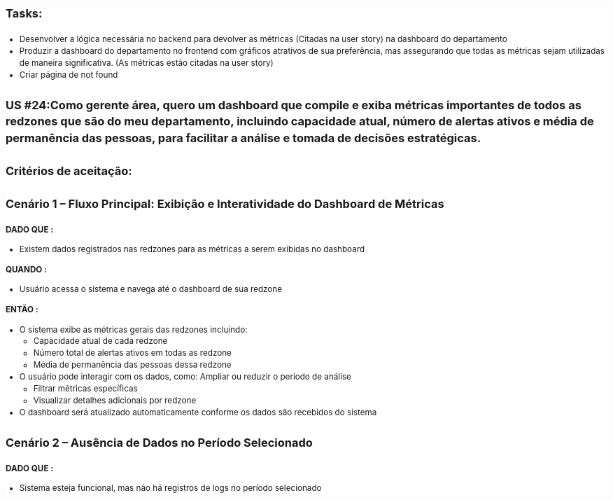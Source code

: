 </small>

### Tasks:

<small>

- Desenvolver a lógica necessária no backend para devolver as métricas (Citadas na user story) na dashboard do departamento
- Produzir a dashboard do departamento no frontend com gráficos atrativos de sua preferência, mas assegurando que todas as métricas sejam utilizadas de maneira significativa. (As métricas estão citadas na user story)
- Criar página de not found

</small>


### **US #24:Como gerente área, quero um dashboard que compile e exiba métricas importantes de todos as redzones que são do meu departamento, incluindo capacidade atual, número de alertas ativos e média de permanência das pessoas, para facilitar a análise e tomada de decisões estratégicas.** 

### **Critérios de aceitação:**

### **Cenário 1 – Fluxo Principal: Exibição e Interatividade do Dashboard de Métricas** 

<small>

**DADO QUE :**<br>
- Existem dados registrados nas redzones para as métricas a serem exibidas no dashboard

**QUANDO :**<br>
- Usuário acessa o sistema e navega até o dashboard de sua redzone 

**ENTÃO :**<br>
- O sistema exibe as métricas gerais das redzones incluindo:
  - Capacidade atual de cada redzone
  - Número total de alertas ativos em todas as redzone
  - Média de permanência das pessoas dessa redzone 
- O usuário pode interagir com os dados, como:
   Ampliar ou reduzir o período de análise
  - Filtrar métricas específicas
  - Visualizar detalhes adicionais por redzone
- O dashboard será atualizado automaticamente conforme os dados são recebidos do sistema

</small>


### **Cenário 2 – Ausência de Dados no Período Selecionado** 

<small>

**DADO QUE :**<br>
- Sistema esteja funcional, mas não há registros de logs no período selecionado
